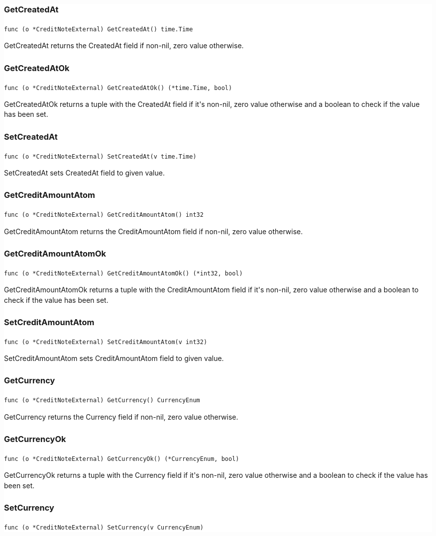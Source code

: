 ### GetCreatedAt

`func (o *CreditNoteExternal) GetCreatedAt() time.Time`

GetCreatedAt returns the CreatedAt field if non-nil, zero value otherwise.

### GetCreatedAtOk

`func (o *CreditNoteExternal) GetCreatedAtOk() (*time.Time, bool)`

GetCreatedAtOk returns a tuple with the CreatedAt field if it's non-nil, zero value otherwise
and a boolean to check if the value has been set.

### SetCreatedAt

`func (o *CreditNoteExternal) SetCreatedAt(v time.Time)`

SetCreatedAt sets CreatedAt field to given value.


### GetCreditAmountAtom

`func (o *CreditNoteExternal) GetCreditAmountAtom() int32`

GetCreditAmountAtom returns the CreditAmountAtom field if non-nil, zero value otherwise.

### GetCreditAmountAtomOk

`func (o *CreditNoteExternal) GetCreditAmountAtomOk() (*int32, bool)`

GetCreditAmountAtomOk returns a tuple with the CreditAmountAtom field if it's non-nil, zero value otherwise
and a boolean to check if the value has been set.

### SetCreditAmountAtom

`func (o *CreditNoteExternal) SetCreditAmountAtom(v int32)`

SetCreditAmountAtom sets CreditAmountAtom field to given value.


### GetCurrency

`func (o *CreditNoteExternal) GetCurrency() CurrencyEnum`

GetCurrency returns the Currency field if non-nil, zero value otherwise.

### GetCurrencyOk

`func (o *CreditNoteExternal) GetCurrencyOk() (*CurrencyEnum, bool)`

GetCurrencyOk returns a tuple with the Currency field if it's non-nil, zero value otherwise
and a boolean to check if the value has been set.

### SetCurrency

`func (o *CreditNoteExternal) SetCurrency(v CurrencyEnum)`
